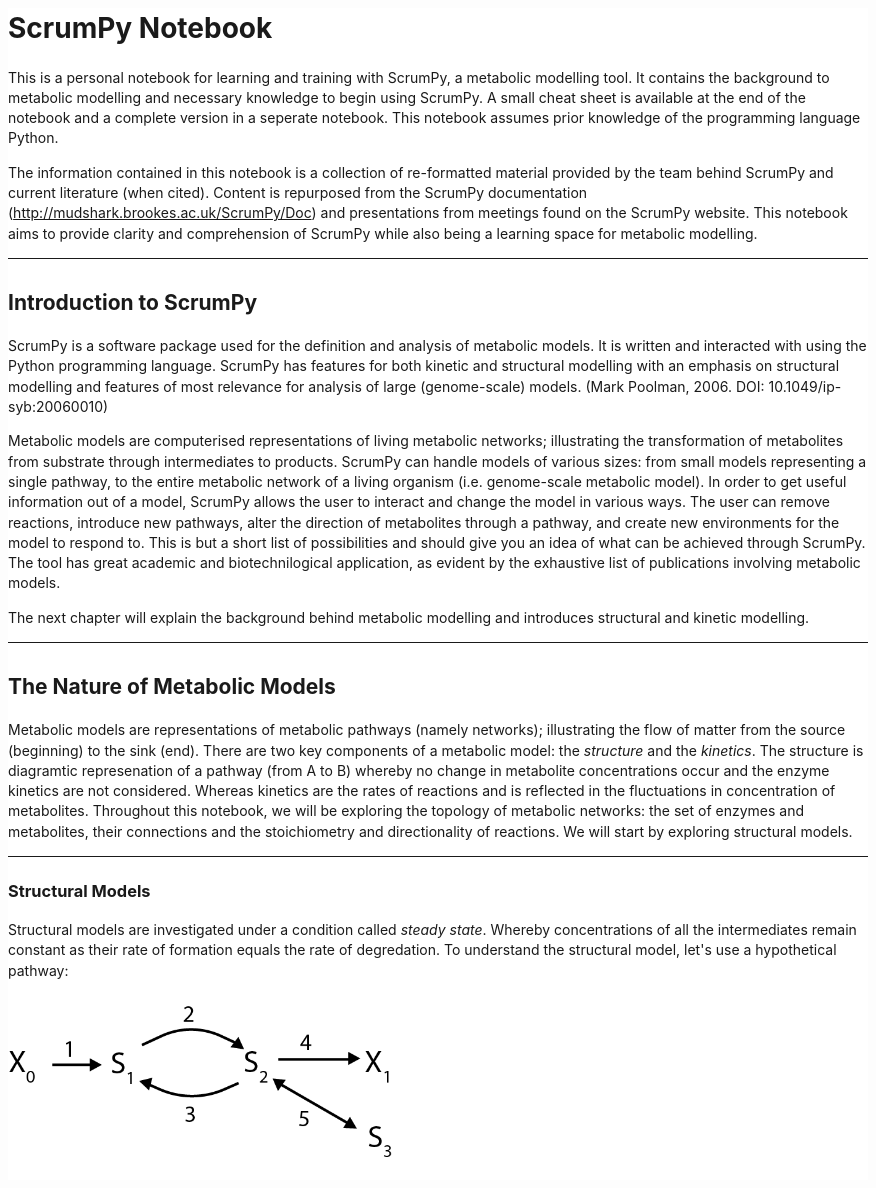 <h1>ScrumPy Notebook</h1>
<p>This is a personal notebook for learning and training with ScrumPy, a metabolic modelling tool. It contains the background to metabolic modelling and necessary knowledge to begin using ScrumPy. A small cheat sheet is available at the end of the notebook and a complete version in a seperate notebook. This notebook assumes prior knowledge of the programming language Python.<br>
    
The information contained in this notebook is a collection of re-formatted material provided by the team behind ScrumPy and current literature (when cited). Content is repurposed from the ScrumPy documentation (http://mudshark.brookes.ac.uk/ScrumPy/Doc) and presentations from meetings found on the ScrumPy website. This notebook aims to provide clarity and comprehension of ScrumPy while also being a learning space for metabolic modelling.
</p><hr />

<h2>Introduction to ScrumPy</h2>
<p>ScrumPy is a software package used for the definition and analysis of metabolic models. It is written and interacted with using the Python programming language. ScrumPy has features for both kinetic and structural modelling with an emphasis  on structural modelling and features of most relevance for analysis of large (genome-scale) models.  (Mark Poolman, 2006. DOI: 10.1049/ip-syb:20060010) <br>

Metabolic models are computerised representations of living metabolic networks; illustrating the transformation of metabolites from substrate through intermediates to products. ScrumPy can handle models of various sizes: from small models representing a single pathway, to the entire metabolic network of a living organism (i.e. genome-scale metabolic model). In order to get useful information out of a model, ScrumPy allows the user to interact and change the model in various ways. The user can remove reactions, introduce new pathways, alter the direction of metabolites through a pathway, and create new environments for the model to respond to. This is but a short list of possibilities and should give you an idea of what can be achieved through ScrumPy. The tool has great academic and biotechnilogical application, as evident by the exhaustive list of publications involving metabolic models. <br>
    
The next chapter will explain the background behind metabolic modelling and introduces structural and kinetic modelling.
</p><hr />

<h2>The Nature of Metabolic Models</h2>

<p>Metabolic models are representations of metabolic pathways (namely networks); illustrating the flow of matter from the source (beginning) to the sink (end). There are two key components of a metabolic model: the <em>structure</em> and the <em>kinetics</em>. The structure is diagramtic represenation of a pathway (from A to B) whereby no change in metabolite concentrations occur and the enzyme kinetics are not considered. Whereas kinetics are the rates of reactions and is reflected in the fluctuations in concentration of metabolites. Throughout this notebook, we will be exploring the topology of metabolic networks: the set of enzymes and metabolites, their connections and the stoichiometry and directionality of reactions. We will start by exploring structural models.</p> <hr \>

<h3>Structural Models</h3>
<p>Structural models are investigated under a condition called <i>steady state</i>. Whereby concentrations of all the intermediates remain constant as their rate of formation equals the rate of degredation. To understand the structural model, let's use a hypothetical pathway:</p>

<img src="Simple metabolic network.png" width="400" height="180"> </img>

